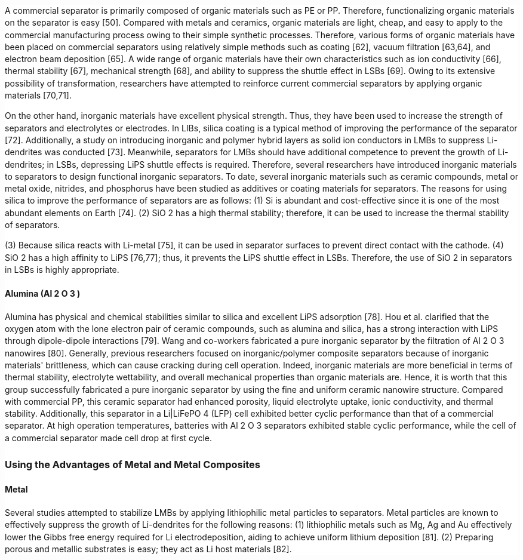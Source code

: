 A commercial separator is primarily composed of organic materials such as PE or PP. Therefore, functionalizing organic materials on the separator is easy [50]. Compared with metals and ceramics, organic materials are light, cheap, and easy to apply to the commercial manufacturing process owing to their simple synthetic processes. Therefore, various forms of organic materials have been placed on commercial separators using relatively simple methods such as coating [62], vacuum filtration [63,64], and electron beam deposition [65]. A wide range of organic materials have their own characteristics such as ion conductivity [66], thermal stability [67], mechanical strength [68], and ability to suppress the shuttle effect in LSBs [69]. Owing to its extensive possibility of transformation, researchers have attempted to reinforce current commercial separators by applying organic materials [70,71].

On the other hand, inorganic materials have excellent physical strength. Thus, they have been used to increase the strength of separators and electrolytes or electrodes. In LIBs, silica coating is a typical method of improving the performance of the separator [72]. Additionally, a study on introducing inorganic and polymer hybrid layers as solid ion conductors in LMBs to suppress Li-dendrites was conducted [73]. Meanwhile, separators for LMBs should have additional competence to prevent the growth of Li-dendrites; in LSBs, depressing LiPS shuttle effects is required. Therefore, several researchers have introduced inorganic materials to separators to design functional inorganic separators. To date, several inorganic materials such as ceramic compounds, metal or metal oxide, nitrides, and phosphorus have been studied as additives or coating materials for separators. The reasons for using silica to improve the performance of separators are as follows: (1) Si is abundant and cost-effective since it is one of the most abundant elements on Earth [74]. (2) SiO 2 has a high thermal stability; therefore, it can be used to increase the thermal stability of separators.

(3) Because silica reacts with Li-metal [75], it can be used in separator surfaces to prevent direct contact with the cathode. (4) SiO 2 has a high affinity to LiPS [76,77]; thus, it prevents the LiPS shuttle effect in LSBs. Therefore, the use of SiO 2 in separators in LSBs is highly appropriate.


#### Alumina (Al 2 O 3 )

Alumina has physical and chemical stabilities similar to silica and excellent LiPS adsorption [78]. Hou et al. clarified that the oxygen atom with the lone electron pair of ceramic compounds, such as alumina and silica, has a strong interaction with LiPS through dipole-dipole interactions [79]. Wang and co-workers fabricated a pure inorganic separator by the filtration of Al 2 O 3 nanowires [80]. Generally, previous researchers focused on inorganic/polymer composite separators because of inorganic materials' brittleness, which can cause cracking during cell operation. Indeed, inorganic materials are more beneficial in terms of thermal stability, electrolyte wettability, and overall mechanical properties than organic materials are. Hence, it is worth that this group successfully fabricated a pure inorganic separator by using the fine and uniform ceramic nanowire structure. Compared with commercial PP, this ceramic separator had enhanced porosity, liquid electrolyte uptake, ionic conductivity, and thermal stability. Additionally, this separator in a Li|LiFePO 4 (LFP) cell exhibited better cyclic performance than that of a commercial separator. At high operation temperatures, batteries with Al 2 O 3 separators exhibited stable cyclic performance, while the cell of a commercial separator made cell drop at first cycle.


### Using the Advantages of Metal and Metal Composites


#### Metal

Several studies attempted to stabilize LMBs by applying lithiophilic metal particles to separators. Metal particles are known to effectively suppress the growth of Li-dendrites for the following reasons: (1) lithiophilic metals such as Mg, Ag and Au effectively lower the Gibbs free energy required for Li electrodeposition, aiding to achieve uniform lithium deposition [81]. (2) Preparing porous and metallic substrates is easy; they act as Li host materials [82].
